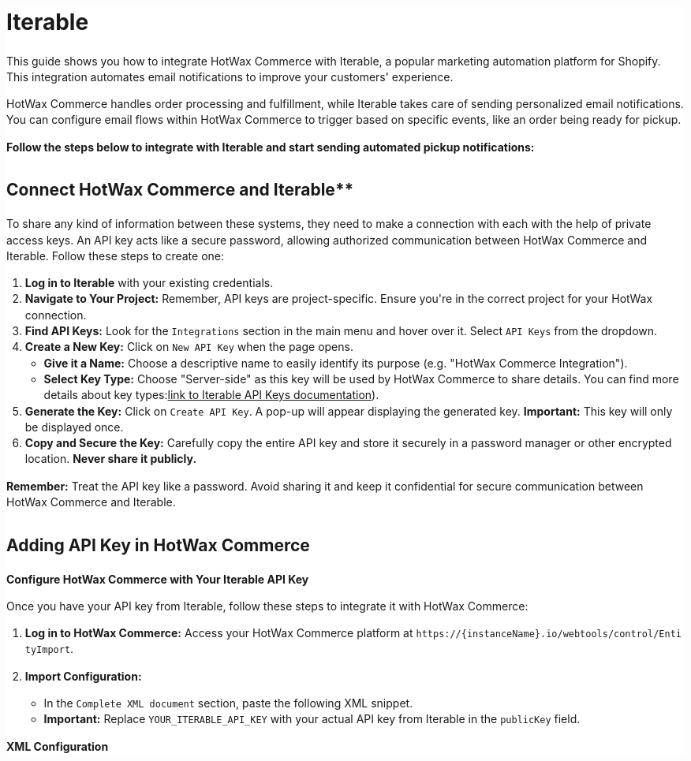 # Iterable

This guide shows you how to integrate HotWax Commerce with Iterable, a popular marketing automation platform for Shopify. This integration automates email notifications to improve your customers' experience.

HotWax Commerce handles order processing and fulfillment, while Iterable takes care of sending personalized email notifications. You can configure email flows within HotWax Commerce to trigger based on specific events, like an order being ready for pickup.

**Follow the steps below to integrate with Iterable and start sending automated pickup notifications:**

## Connect HotWax Commerce and Iterable**

To share any kind of information between these systems, they need to make a connection with each with the help of private access keys. An API key acts like a secure password, allowing authorized communication between HotWax Commerce and Iterable. Follow these steps to create one:

1. **Log in to Iterable** with your existing credentials.
2. **Navigate to Your Project:** Remember, API keys are project-specific. Ensure you're in the correct project for your HotWax connection.
3. **Find API Keys:** Look for the `Integrations` section in the main menu and hover over it. Select `API Keys` from the dropdown.
4. **Create a New Key:** Click on `New API Key` when the page opens.
   * **Give it a Name:** Choose a descriptive name to easily identify its purpose (e.g. "HotWax Commerce Integration").
   * **Select Key Type:** Choose "Server-side" as this key will be used by HotWax Commerce to share details. You can find more details about key types:[link to Iterable API Keys documentation](https://support.iterable.com/hc/en-us/articles/360043464871-API-Keys)).
5. **Generate the Key:** Click on `Create API Key`. A pop-up will appear displaying the generated key. **Important:** This key will only be displayed once. 
6. **Copy and Secure the Key:** Carefully copy the entire API key and store it securely in a password manager or other encrypted location. **Never share it publicly.**

**Remember:** Treat the API key like a password. Avoid sharing it and keep it confidential for secure communication between HotWax Commerce and Iterable.


## Adding API Key in HotWax Commerce

**Configure HotWax Commerce with Your Iterable API Key**

Once you have your API key from Iterable, follow these steps to integrate it with HotWax Commerce:

1. **Log in to HotWax Commerce:** Access your HotWax Commerce platform at `https://{instanceName}.io/webtools/control/EntityImport`.

2. **Import Configuration:**
   * In the `Complete XML document` section, paste the following XML snippet.
   * **Important:** Replace `YOUR_ITERABLE_API_KEY` with your actual API key from Iterable in the `publicKey` field.

**XML Configuration**
